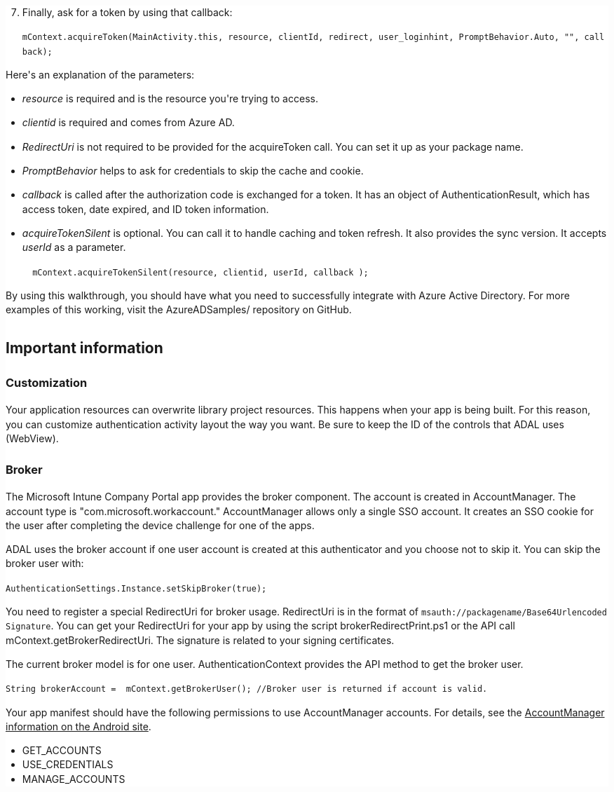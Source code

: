 7. Finally, ask for a token by using that callback:

    `mContext.acquireToken(MainActivity.this, resource, clientId, redirect, user_loginhint, PromptBehavior.Auto, "",
                   callback);`

Here's an explanation of the parameters:

* *resource* is required and is the resource you're trying to access.
* *clientid* is required and comes from Azure AD.
* *RedirectUri* is not required to be provided for the acquireToken call. You can set it up as your package name.
* *PromptBehavior* helps to ask for credentials to skip the cache and cookie.
* *callback* is called after the authorization code is exchanged for a token. It has an object of AuthenticationResult, which has access token, date expired, and ID token information.
* *acquireTokenSilent* is optional. You can call it to handle caching and token refresh. It also provides the sync version. It accepts *userId* as a parameter.

        mContext.acquireTokenSilent(resource, clientid, userId, callback );

By using this walkthrough, you should have what you need to successfully integrate with Azure Active Directory. For more examples of this working, visit the AzureADSamples/ repository on GitHub.

## Important information
### Customization
Your application resources can overwrite library project resources. This happens when your app is being built. For this reason, you can customize authentication activity layout the way you want. Be sure to keep the ID of the controls that ADAL uses (WebView).

### Broker
The Microsoft Intune Company Portal app provides the broker component. The account is created in AccountManager. The account type is "com.microsoft.workaccount." AccountManager allows only a single SSO account. It creates an SSO cookie for the user after completing the device challenge for one of the apps.

ADAL uses the broker account if one user account is created at this authenticator and you choose not to skip it. You can skip the broker user with:

   `AuthenticationSettings.Instance.setSkipBroker(true);`

You need to register a special RedirectUri for broker usage. RedirectUri is in the format of `msauth://packagename/Base64UrlencodedSignature`. You can get your RedirectUri for your app by using the script brokerRedirectPrint.ps1 or the API call mContext.getBrokerRedirectUri. The signature is related to your signing certificates.

The current broker model is for one user. AuthenticationContext provides the API method to get the broker user.

   `String brokerAccount =  mContext.getBrokerUser(); //Broker user is returned if account is valid.`

Your app manifest should have the following permissions to use AccountManager accounts. For details, see the [AccountManager information on the Android site](http://developer.android.com/reference/android/accounts/AccountManager.html).

* GET_ACCOUNTS
* USE_CREDENTIALS
* MANAGE_ACCOUNTS
